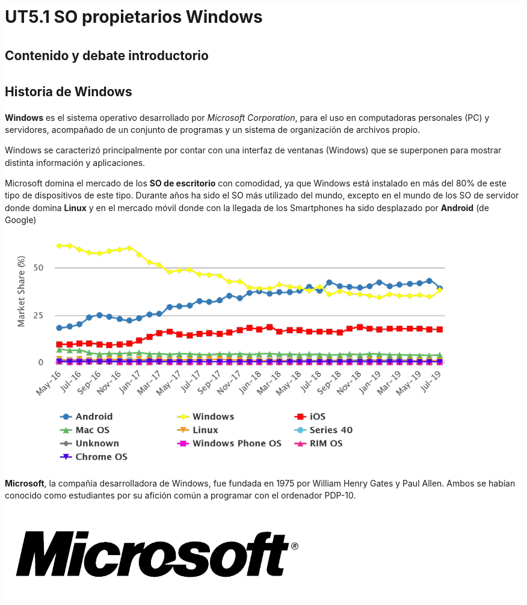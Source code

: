 # UT5.1 SO propietarios Windows

## Contenido y debate introductorio

<iframe width="560" height="315" src="https://www.youtube.com/embed/dDJ5bdNM10o" title="YouTube video player" frameborder="0" allow="accelerometer; autoplay; clipboard-write; encrypted-media; gyroscope; picture-in-picture; web-share" allowfullscreen></iframe>

## Historia de Windows

 **Windows** es el sistema operativo desarrollado por *Microsoft Corporation*, para el uso en computadoras personales (PC) y servidores, acompañado de un conjunto de programas y un sistema de organización de archivos propio.

Windows se caracterizó principalmente por contar con una interfaz de ventanas (Windows) que se superponen para mostrar distinta información y aplicaciones.

Microsoft domina el mercado de los **SO de escritorio** con comodidad, ya que Windows está instalado en más del 80% de este tipo de dispositivos de este tipo. Durante años ha sido el SO más utilizado del mundo, excepto en el mundo de los SO de servidor donde domina **Linux** y en el mercado móvil donde con la llegada de los Smartphones ha sido desplazado por **Android** (de Google)

![](media/354a8b247f07b7effcf58ca575112965.png)

**Microsoft**, la compañía desarrolladora de Windows, fue fundada en 1975 por William Henry Gates y Paul Allen. Ambos se habían conocido como estudiantes por su afición común a programar con el ordenador PDP-10.

![](media/cde68db2fc0c578410d91e0572f1c0f0.png)
